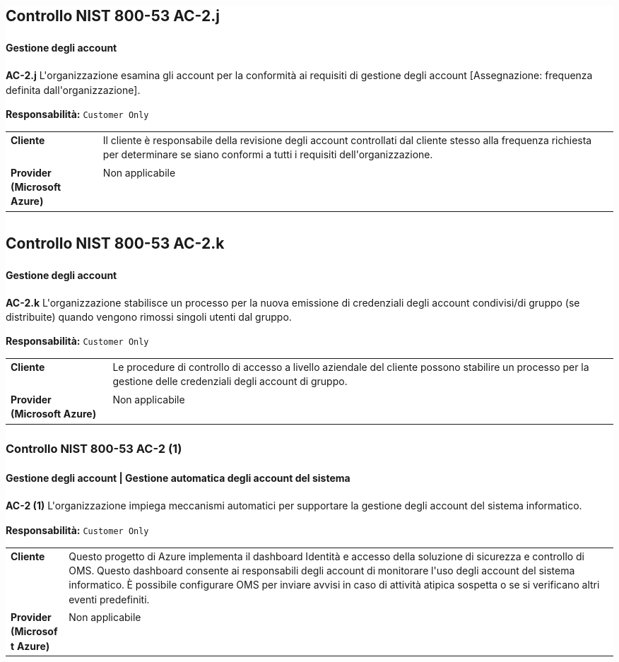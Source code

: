 
 ## <a name="nist-800-53-control-ac-2j"></a>Controllo NIST 800-53 AC-2.j

#### <a name="account-management"></a>Gestione degli account

**AC-2.j** L'organizzazione esamina gli account per la conformità ai requisiti di gestione degli account [Assegnazione: frequenza definita dall'organizzazione].

**Responsabilità:** `Customer Only`

|||
|---|---|
| **Cliente** | Il cliente è responsabile della revisione degli account controllati dal cliente stesso alla frequenza richiesta per determinare se siano conformi a tutti i requisiti dell'organizzazione. |
| **Provider (Microsoft Azure)** | Non applicabile |


 ## <a name="nist-800-53-control-ac-2k"></a>Controllo NIST 800-53 AC-2.k

#### <a name="account-management"></a>Gestione degli account

**AC-2.k** L'organizzazione stabilisce un processo per la nuova emissione di credenziali degli account condivisi/di gruppo (se distribuite) quando vengono rimossi singoli utenti dal gruppo.

**Responsabilità:** `Customer Only`

|||
|---|---|
| **Cliente** | Le procedure di controllo di accesso a livello aziendale del cliente possono stabilire un processo per la gestione delle credenziali degli account di gruppo. |
| **Provider (Microsoft Azure)** | Non applicabile |


 ### <a name="nist-800-53-control-ac-2-1"></a>Controllo NIST 800-53 AC-2 (1)

#### <a name="account-management--automated-system-account-management"></a>Gestione degli account | Gestione automatica degli account del sistema

**AC-2 (1)** L'organizzazione impiega meccanismi automatici per supportare la gestione degli account del sistema informatico.

**Responsabilità:** `Customer Only`

|||
|---|---|
| **Cliente** | Questo progetto di Azure implementa il dashboard Identità e accesso della soluzione di sicurezza e controllo di OMS. Questo dashboard consente ai responsabili degli account di monitorare l'uso degli account del sistema informatico. È possibile configurare OMS per inviare avvisi in caso di attività atipica sospetta o se si verificano altri eventi predefiniti. |
| **Provider (Microsoft Azure)** | Non applicabile |
